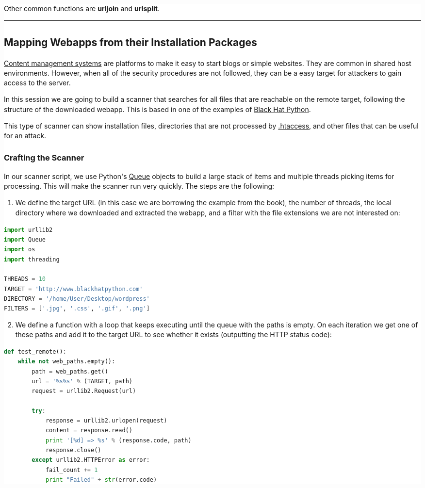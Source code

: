 Other common functions are **urljoin** and **urlsplit**.




---

## <a name="map"></a>Mapping Webapps from their Installation Packages

[Content management systems](http://en.wikipedia.org/wiki/Content_management_system) are platforms to make it easy to start blogs or  simple websites. They are  common in shared host environments. However, when all of the security procedures are not followed, they can be a easy target for attackers to gain access to the server.

In this session we are going to build a scanner that searches for all files that are reachable on the remote target, following the structure of the downloaded webapp. This is based in one of the examples of [Black Hat Python](http://www.nostarch.com/blackhatpython).

This type of scanner can show installation files, directories that are not processed by [.htaccess](http://en.wikipedia.org/wiki/Htaccess), and other files that can be useful for an attack.



### Crafting the Scanner

In our scanner script, we use Python's [Queue](https://docs.python.org/2/library/queue.html) objects  to build a large stack of items and multiple threads picking items for processing. This will make the scanner run very quickly. The steps are the following:

1) We define the target URL (in this case we are borrowing the example from the book), the number of threads, the local directory where we downloaded and extracted the webapp, and a filter with the file extensions we are not interested on:

```python
import urllib2
import Queue
import os
import threading

THREADS = 10
TARGET = 'http://www.blackhatpython.com'
DIRECTORY = '/home/User/Desktop/wordpress'
FILTERS = ['.jpg', '.css', '.gif', '.png']
```

2) We define a function with a loop that keeps executing until the queue  with the paths is empty. On each iteration we get one of these paths and add it to the target URL to see whether it exists (outputting the HTTP status code):

```python
def test_remote():
    while not web_paths.empty():
        path = web_paths.get()
        url = '%s%s' % (TARGET, path)
        request = urllib2.Request(url)

        try:
            response = urllib2.urlopen(request)
            content = response.read()
            print '[%d] => %s' % (response.code, path)
            response.close()
        except urllib2.HTTPError as error:
            fail_count += 1
            print "Failed" + str(error.code)
```
